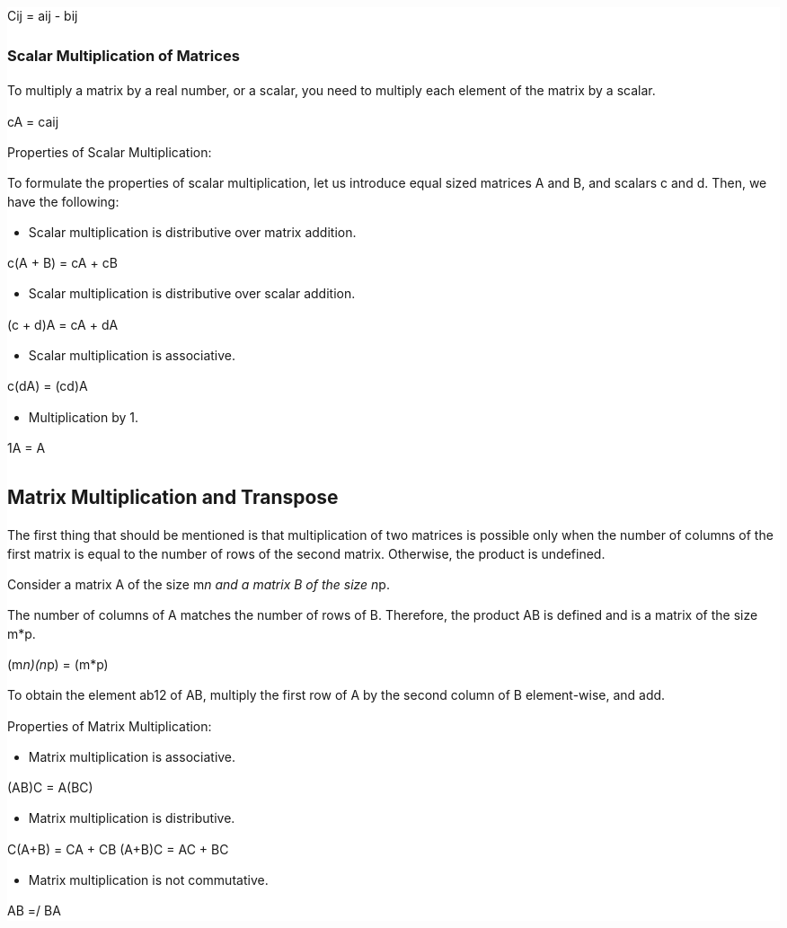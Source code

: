 Cij = aij - bij

### Scalar Multiplication of Matrices

To multiply a matrix by a real number, or a scalar, you need to multiply each
element of the matrix by a scalar.

cA = caij

Properties of Scalar Multiplication:

To formulate the properties of scalar multiplication, let us introduce equal sized
 matrices A and B, and scalars c and d. Then, we have the following:

- Scalar multiplication is distributive over matrix addition.

c(A + B) = cA + cB

- Scalar multiplication is distributive over scalar addition.

(c + d)A = cA + dA

- Scalar multiplication is associative.

c(dA) = (cd)A

- Multiplication by 1.

1A = A

## Matrix Multiplication and Transpose

The first thing that should be mentioned is that multiplication of two matrices
is possible only when the number of columns of the first matrix is equal to the
number of rows of the second matrix. Otherwise, the product is undefined.

Consider a matrix A of the size m*n and a matrix B of the size n*p.

The number of columns of A matches the number of rows of B. Therefore, the product
AB is defined and is a matrix of the size m*p.

(m*n)(n*p) = (m*p)

To obtain the element ab12 of AB, multiply the first row of A by the second column
of B element-wise, and add.

Properties of Matrix Multiplication:

- Matrix multiplication is associative.

(AB)C = A(BC)

- Matrix multiplication is distributive.

C(A+B) = CA + CB
(A+B)C = AC + BC

- Matrix multiplication is not commutative.

AB =/ BA
